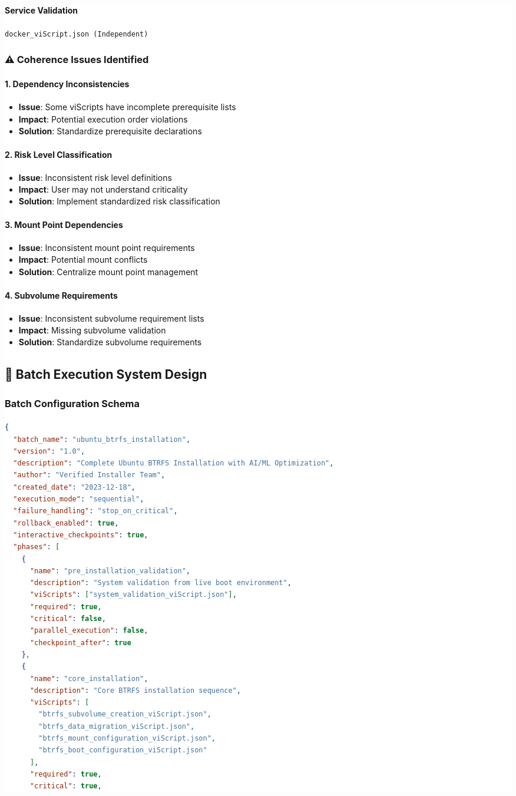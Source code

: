 #### **Service Validation**
```
docker_viScript.json (Independent)
```

### **⚠️ Coherence Issues Identified**

#### **1. Dependency Inconsistencies**
- **Issue**: Some viScripts have incomplete prerequisite lists
- **Impact**: Potential execution order violations
- **Solution**: Standardize prerequisite declarations

#### **2. Risk Level Classification**
- **Issue**: Inconsistent risk level definitions
- **Impact**: User may not understand criticality
- **Solution**: Implement standardized risk classification

#### **3. Mount Point Dependencies**
- **Issue**: Inconsistent mount point requirements
- **Impact**: Potential mount conflicts
- **Solution**: Centralize mount point management

#### **4. Subvolume Requirements**
- **Issue**: Inconsistent subvolume requirement lists
- **Impact**: Missing subvolume validation
- **Solution**: Standardize subvolume requirements

## 🚀 **Batch Execution System Design**

### **Batch Configuration Schema**

```json
{
  "batch_name": "ubuntu_btrfs_installation",
  "version": "1.0",
  "description": "Complete Ubuntu BTRFS Installation with AI/ML Optimization",
  "author": "Verified Installer Team",
  "created_date": "2023-12-18",
  "execution_mode": "sequential",
  "failure_handling": "stop_on_critical",
  "rollback_enabled": true,
  "interactive_checkpoints": true,
  "phases": [
    {
      "name": "pre_installation_validation",
      "description": "System validation from live boot environment",
      "viScripts": ["system_validation_viScript.json"],
      "required": true,
      "critical": false,
      "parallel_execution": false,
      "checkpoint_after": true
    },
    {
      "name": "core_installation",
      "description": "Core BTRFS installation sequence",
      "viScripts": [
        "btrfs_subvolume_creation_viScript.json",
        "btrfs_data_migration_viScript.json",
        "btrfs_mount_configuration_viScript.json",
        "btrfs_boot_configuration_viScript.json"
      ],
      "required": true,
      "critical": true,
```